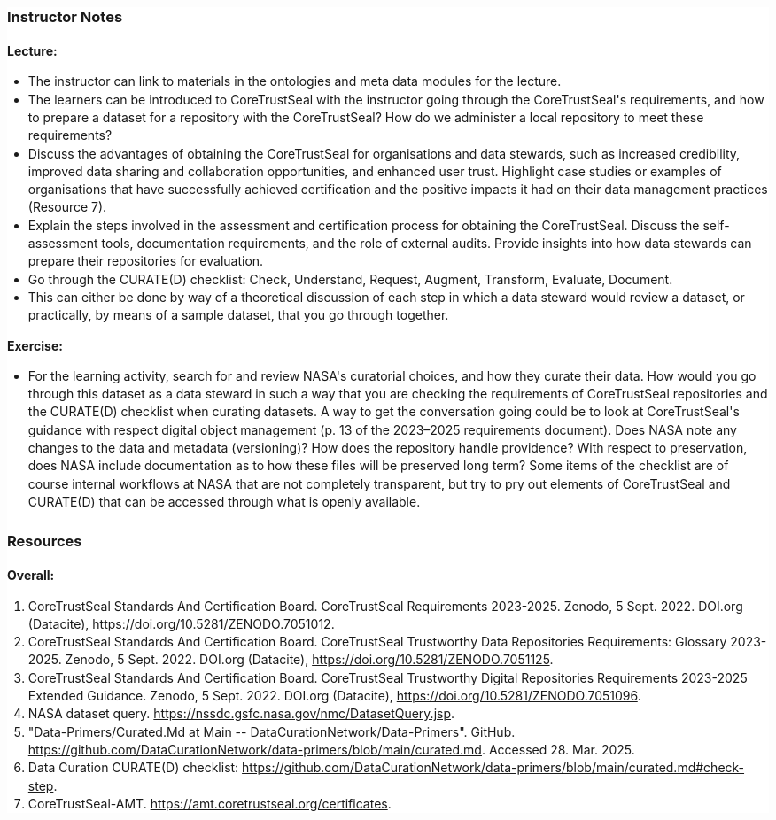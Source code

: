 
### Instructor Notes

**Lecture:**

- The instructor can link to materials in the ontologies and meta data modules for the lecture.
- The learners can be introduced to CoreTrustSeal with the instructor going through the CoreTrustSeal's requirements, and how to prepare a dataset for a repository with the CoreTrustSeal? How do we administer a local repository to meet these requirements?
- Discuss the advantages of obtaining the CoreTrustSeal for organisations and data stewards, such as increased credibility, improved data sharing and collaboration opportunities, and enhanced user trust. Highlight case studies or examples of organisations that have successfully achieved certification and the positive impacts it had on their data management practices (Resource&nbsp;7).
- Explain the steps involved in the assessment and certification process for obtaining the CoreTrustSeal. Discuss the self-assessment tools, documentation requirements, and the role of external audits. Provide insights into how data stewards can prepare their repositories for evaluation.
- Go through the CURATE(D) checklist: Check, Understand, Request, Augment, Transform, Evaluate, Document.
- This can either be done by way of a theoretical discussion of each step in which a data steward would review a dataset, or practically, by means of a sample dataset, that you go through together.

**Exercise:**

- For the learning activity, search for and review NASA's curatorial choices, and how they curate their data. How would you go through this dataset as a data steward in such a way that you are checking the requirements of CoreTrustSeal repositories and the CURATE(D) checklist when curating datasets. A way to get the conversation going could be to look at CoreTrustSeal's guidance with respect digital object management (p.&nbsp;13 of the 2023&ndash;2025 requirements document). Does NASA note any changes to the data and metadata (versioning)? How does the repository handle providence? With respect to preservation, does NASA include documentation as to how these files will be preserved long term? Some items of the checklist are of course internal workflows at NASA that are not completely transparent, but try to pry out elements of CoreTrustSeal and CURATE(D) that can be accessed through what is openly available.


### Resources

**Overall:**

1. CoreTrustSeal Standards And Certification Board. CoreTrustSeal Requirements 2023-2025. Zenodo, 5 Sept. 2022. DOI.org (Datacite), <https://doi.org/10.5281/ZENODO.7051012>.
2. CoreTrustSeal Standards And Certification Board. CoreTrustSeal Trustworthy Data Repositories Requirements: Glossary 2023-2025. Zenodo, 5 Sept. 2022. DOI.org (Datacite), <https://doi.org/10.5281/ZENODO.7051125>.
3. CoreTrustSeal Standards And Certification Board. CoreTrustSeal Trustworthy Digital Repositories Requirements 2023-2025 Extended Guidance. Zenodo, 5 Sept. 2022. DOI.org (Datacite), <https://doi.org/10.5281/ZENODO.7051096>.
4. NASA dataset query. <https://nssdc.gsfc.nasa.gov/nmc/DatasetQuery.jsp>.
5. "Data-Primers/Curated.Md at Main -- DataCurationNetwork/Data-Primers". GitHub. <https://github.com/DataCurationNetwork/data-primers/blob/main/curated.md>. Accessed 28. Mar. 2025.
6. Data Curation CURATE(D) checklist: <https://github.com/DataCurationNetwork/data-primers/blob/main/curated.md#check-step>.
7. CoreTrustSeal-AMT. <https://amt.coretrustseal.org/certificates>.

